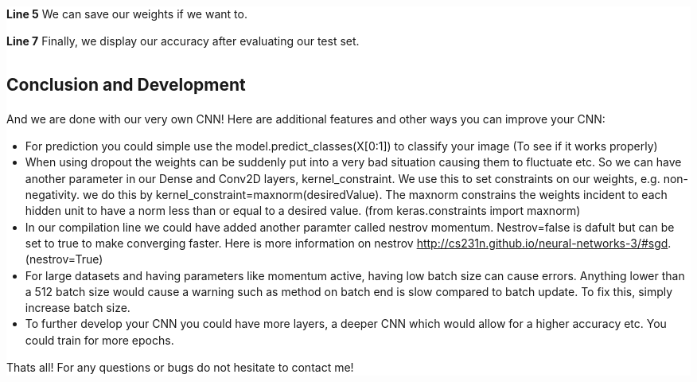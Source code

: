 **Line 5** We can save our weights if we want to.

**Line 7** Finally, we display our accuracy after evaluating our test set.
## Conclusion and Development
And we are done with our very own CNN! Here are additional features and other ways you can improve your CNN:
- For prediction you could simple use the model.predict_classes(X[0:1]) to classify your image (To see if it works properly)
- When using dropout the weights can be suddenly put into a very bad situation causing them to fluctuate etc. So we can have another parameter in our Dense and Conv2D layers, kernel_constraint. We use this to set constraints on our weights, e.g. non-negativity. we do this by kernel_constraint=maxnorm(desiredValue). The maxnorm constrains the weights incident to each hidden unit to have a norm less than or equal to a desired value. (from keras.constraints import maxnorm)
- In our compilation line we could have added another paramter called nestrov momentum. Nestrov=false is dafult but can be set to true to make converging faster. Here is more information on nestrov http://cs231n.github.io/neural-networks-3/#sgd. (nestrov=True)
- For large datasets and having parameters like momentum active, having low batch size can cause errors. Anything lower than a 512 batch size would cause a warning such as method on batch end is slow compared to batch update. To fix this, simply increase batch size.
- To further develop your CNN you could have more layers, a deeper CNN which would allow for a higher accuracy etc. You could train for more epochs.

Thats all! For any questions or bugs do not hesitate to contact me!

  
